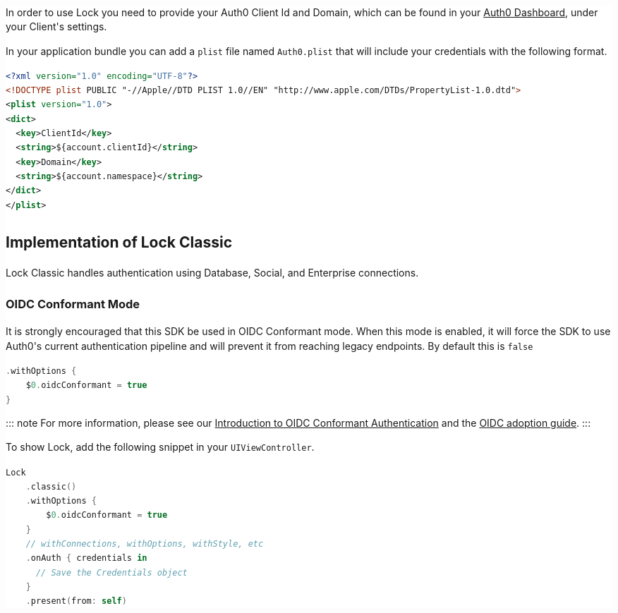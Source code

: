 In order to use Lock you need to provide your Auth0 Client Id and Domain, which can be found in your [Auth0 Dashboard](${manage_url}), under your Client's settings.

In your application bundle you can add a `plist` file named `Auth0.plist` that will include your credentials with the following format.

```xml
<?xml version="1.0" encoding="UTF-8"?>
<!DOCTYPE plist PUBLIC "-//Apple//DTD PLIST 1.0//EN" "http://www.apple.com/DTDs/PropertyList-1.0.dtd">
<plist version="1.0">
<dict>
  <key>ClientId</key>
  <string>${account.clientId}</string>
  <key>Domain</key>
  <string>${account.namespace}</string>
</dict>
</plist>
```

## Implementation of Lock Classic

Lock Classic handles authentication using Database, Social, and Enterprise connections.

### OIDC Conformant Mode

It is strongly encouraged that this SDK be used in OIDC Conformant mode. When this mode is enabled, it will force the SDK to use Auth0's current authentication pipeline and will prevent it from reaching legacy endpoints. By default this is `false`

```swift
.withOptions {
    $0.oidcConformant = true
}
```

::: note
For more information, please see our [Introduction to OIDC Conformant Authentication](/api-auth/intro) and the [OIDC adoption guide](/api-auth/tutorials/adoption).
:::

To show Lock, add the following snippet in your `UIViewController`.

```swift
Lock
    .classic()
    .withOptions {
        $0.oidcConformant = true
    }
    // withConnections, withOptions, withStyle, etc
    .onAuth { credentials in
      // Save the Credentials object
    }
    .present(from: self)
```
